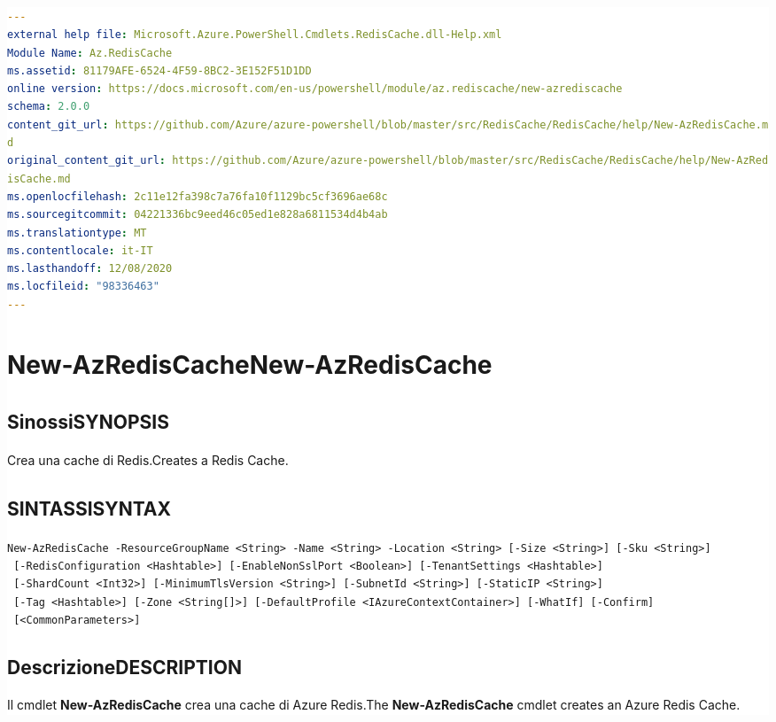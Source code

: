 ```yaml
---
external help file: Microsoft.Azure.PowerShell.Cmdlets.RedisCache.dll-Help.xml
Module Name: Az.RedisCache
ms.assetid: 81179AFE-6524-4F59-8BC2-3E152F51D1DD
online version: https://docs.microsoft.com/en-us/powershell/module/az.rediscache/new-azrediscache
schema: 2.0.0
content_git_url: https://github.com/Azure/azure-powershell/blob/master/src/RedisCache/RedisCache/help/New-AzRedisCache.md
original_content_git_url: https://github.com/Azure/azure-powershell/blob/master/src/RedisCache/RedisCache/help/New-AzRedisCache.md
ms.openlocfilehash: 2c11e12fa398c7a76fa10f1129bc5cf3696ae68c
ms.sourcegitcommit: 04221336bc9eed46c05ed1e828a6811534d4b4ab
ms.translationtype: MT
ms.contentlocale: it-IT
ms.lasthandoff: 12/08/2020
ms.locfileid: "98336463"
---
```

# <span data-ttu-id="58aa9-101">New-AzRedisCache</span><span class="sxs-lookup"><span data-stu-id="58aa9-101">New-AzRedisCache</span></span>

## <span data-ttu-id="58aa9-102">Sinossi</span><span class="sxs-lookup"><span data-stu-id="58aa9-102">SYNOPSIS</span></span>
<span data-ttu-id="58aa9-103">Crea una cache di Redis.</span><span class="sxs-lookup"><span data-stu-id="58aa9-103">Creates a Redis Cache.</span></span>

## <span data-ttu-id="58aa9-104">SINTASSI</span><span class="sxs-lookup"><span data-stu-id="58aa9-104">SYNTAX</span></span>

```
New-AzRedisCache -ResourceGroupName <String> -Name <String> -Location <String> [-Size <String>] [-Sku <String>]
 [-RedisConfiguration <Hashtable>] [-EnableNonSslPort <Boolean>] [-TenantSettings <Hashtable>]
 [-ShardCount <Int32>] [-MinimumTlsVersion <String>] [-SubnetId <String>] [-StaticIP <String>]
 [-Tag <Hashtable>] [-Zone <String[]>] [-DefaultProfile <IAzureContextContainer>] [-WhatIf] [-Confirm]
 [<CommonParameters>]
```

## <span data-ttu-id="58aa9-105">Descrizione</span><span class="sxs-lookup"><span data-stu-id="58aa9-105">DESCRIPTION</span></span>
<span data-ttu-id="58aa9-106">Il cmdlet **New-AzRedisCache** crea una cache di Azure Redis.</span><span class="sxs-lookup"><span data-stu-id="58aa9-106">The **New-AzRedisCache** cmdlet creates an Azure Redis Cache.</span></span>
